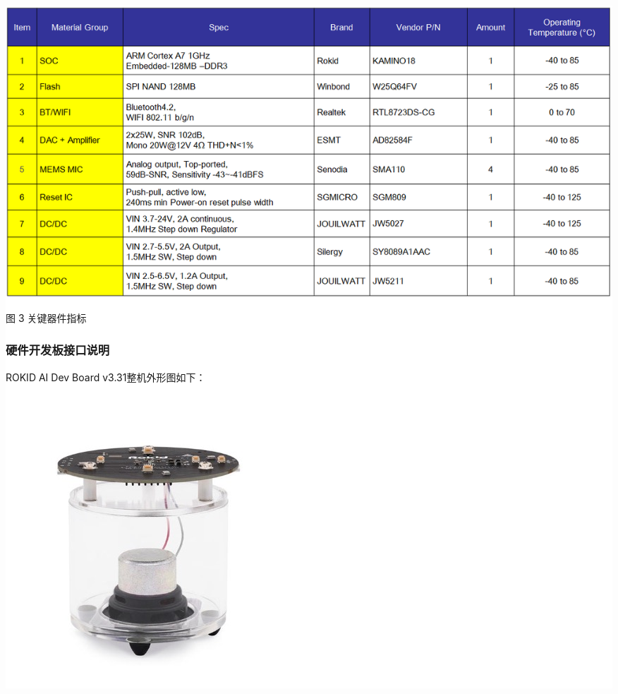 ![](media/089505cb1275ab547bd3efd359549815.png)

图 3 关键器件指标

### 硬件开发板接口说明

ROKID AI Dev Board v3.31整机外形图如下：

![](media/1555471865238.jpg)
